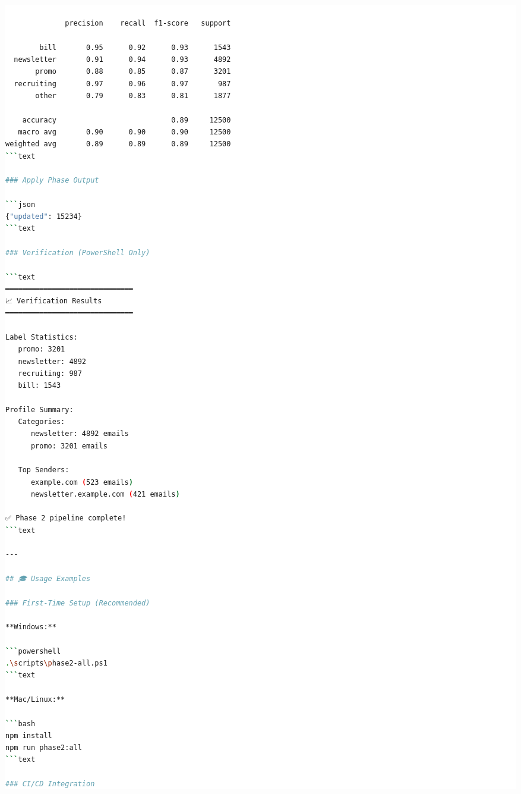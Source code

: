 ```bash

              precision    recall  f1-score   support

        bill       0.95      0.92      0.93      1543
  newsletter       0.91      0.94      0.93      4892
       promo       0.88      0.85      0.87      3201
  recruiting       0.97      0.96      0.97       987
       other       0.79      0.83      0.81      1877

    accuracy                           0.89     12500
   macro avg       0.90      0.90      0.90     12500
weighted avg       0.89      0.89      0.89     12500
```text

### Apply Phase Output

```json
{"updated": 15234}
```text

### Verification (PowerShell Only)

```text
━━━━━━━━━━━━━━━━━━━━━━━━━━━━━━
📈 Verification Results
━━━━━━━━━━━━━━━━━━━━━━━━━━━━━━

Label Statistics:
   promo: 3201
   newsletter: 4892
   recruiting: 987
   bill: 1543

Profile Summary:
   Categories:
      newsletter: 4892 emails
      promo: 3201 emails
   
   Top Senders:
      example.com (523 emails)
      newsletter.example.com (421 emails)

✅ Phase 2 pipeline complete!
```text

---

## 🎓 Usage Examples

### First-Time Setup (Recommended)

**Windows:**

```powershell
.\scripts\phase2-all.ps1
```text

**Mac/Linux:**

```bash
npm install
npm run phase2:all
```text

### CI/CD Integration
```